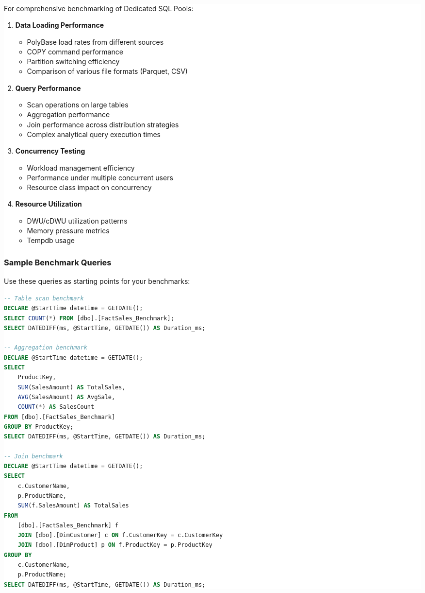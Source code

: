 For comprehensive benchmarking of Dedicated SQL Pools:

1. __Data Loading Performance__
   - PolyBase load rates from different sources
   - COPY command performance
   - Partition switching efficiency
   - Comparison of various file formats (Parquet, CSV)

2. __Query Performance__
   - Scan operations on large tables
   - Aggregation performance
   - Join performance across distribution strategies
   - Complex analytical query execution times

3. __Concurrency Testing__
   - Workload management efficiency
   - Performance under multiple concurrent users
   - Resource class impact on concurrency

4. __Resource Utilization__
   - DWU/cDWU utilization patterns
   - Memory pressure metrics
   - Tempdb usage

### Sample Benchmark Queries

Use these queries as starting points for your benchmarks:

```sql
-- Table scan benchmark
DECLARE @StartTime datetime = GETDATE();
SELECT COUNT(*) FROM [dbo].[FactSales_Benchmark];
SELECT DATEDIFF(ms, @StartTime, GETDATE()) AS Duration_ms;

-- Aggregation benchmark
DECLARE @StartTime datetime = GETDATE();
SELECT 
    ProductKey, 
    SUM(SalesAmount) AS TotalSales, 
    AVG(SalesAmount) AS AvgSale,
    COUNT(*) AS SalesCount
FROM [dbo].[FactSales_Benchmark]
GROUP BY ProductKey;
SELECT DATEDIFF(ms, @StartTime, GETDATE()) AS Duration_ms;

-- Join benchmark
DECLARE @StartTime datetime = GETDATE();
SELECT 
    c.CustomerName, 
    p.ProductName, 
    SUM(f.SalesAmount) AS TotalSales
FROM 
    [dbo].[FactSales_Benchmark] f
    JOIN [dbo].[DimCustomer] c ON f.CustomerKey = c.CustomerKey
    JOIN [dbo].[DimProduct] p ON f.ProductKey = p.ProductKey
GROUP BY 
    c.CustomerName, 
    p.ProductName;
SELECT DATEDIFF(ms, @StartTime, GETDATE()) AS Duration_ms;
```
